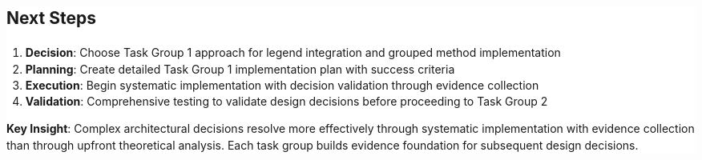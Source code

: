 ## Next Steps
1. **Decision**: Choose Task Group 1 approach for legend integration and grouped method implementation
2. **Planning**: Create detailed Task Group 1 implementation plan with success criteria
3. **Execution**: Begin systematic implementation with decision validation through evidence collection
4. **Validation**: Comprehensive testing to validate design decisions before proceeding to Task Group 2

**Key Insight**: Complex architectural decisions resolve more effectively through systematic implementation with evidence collection than through upfront theoretical analysis. Each task group builds evidence foundation for subsequent design decisions.